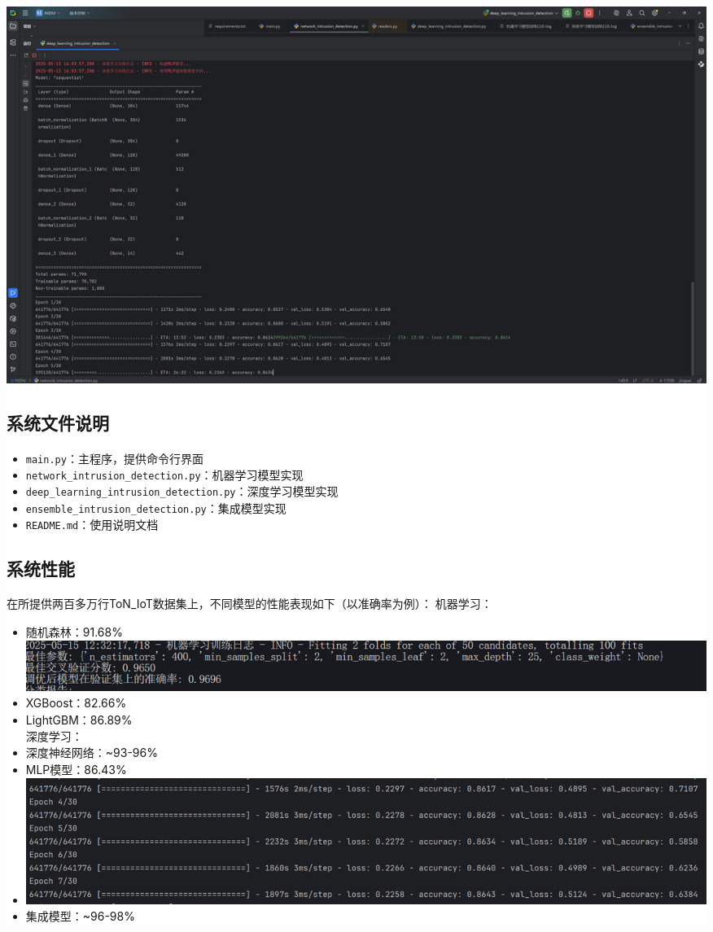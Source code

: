    ![alt text](image-1.png)
## 系统文件说明

- `main.py`：主程序，提供命令行界面
- `network_intrusion_detection.py`：机器学习模型实现
- `deep_learning_intrusion_detection.py`：深度学习模型实现
- `ensemble_intrusion_detection.py`：集成模型实现
- `README.md`：使用说明文档

## 系统性能

在所提供两百多万行ToN_IoT数据集上，不同模型的性能表现如下（以准确率为例）：
机器学习：
- 随机森林：91.68%    ![img.png](img.png)
- XGBoost：82.66%    
- LightGBM：86.89%    
深度学习：
- 深度神经网络：~93-96%  
- MLP模型：86.43%
- ![img_1.png](img_1.png)
- 集成模型：~96-98%
